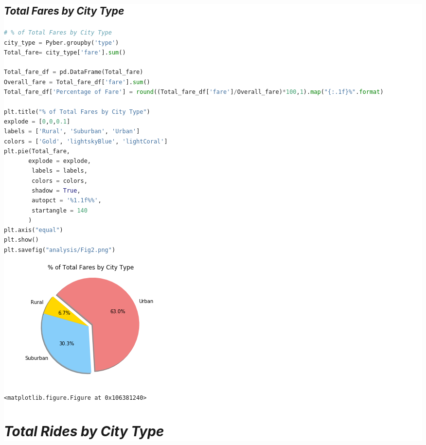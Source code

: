 
## _Total Fares by City Type_


```python
# % of Total Fares by City Type
city_type = Pyber.groupby('type')
Total_fare= city_type['fare'].sum()

Total_fare_df = pd.DataFrame(Total_fare)
Overall_fare = Total_fare_df['fare'].sum()
Total_fare_df['Percentage of Fare'] = round((Total_fare_df['fare']/Overall_fare)*100,1).map("{:.1f}%".format)

plt.title("% of Total Fares by City Type")
explode = [0,0,0.1]
labels = ['Rural', 'Suburban', 'Urban']
colors = ['Gold', 'lightskyBlue', 'lightCoral']
plt.pie(Total_fare, 
       explode = explode,
        labels = labels,
        colors = colors,
        shadow = True,
        autopct = '%1.1f%%',
        startangle = 140
       )
plt.axis("equal")
plt.show()
plt.savefig("analysis/Fig2.png")


```


![png](output_7_0.png)



    <matplotlib.figure.Figure at 0x106381240>


# _Total Rides by City Type_
